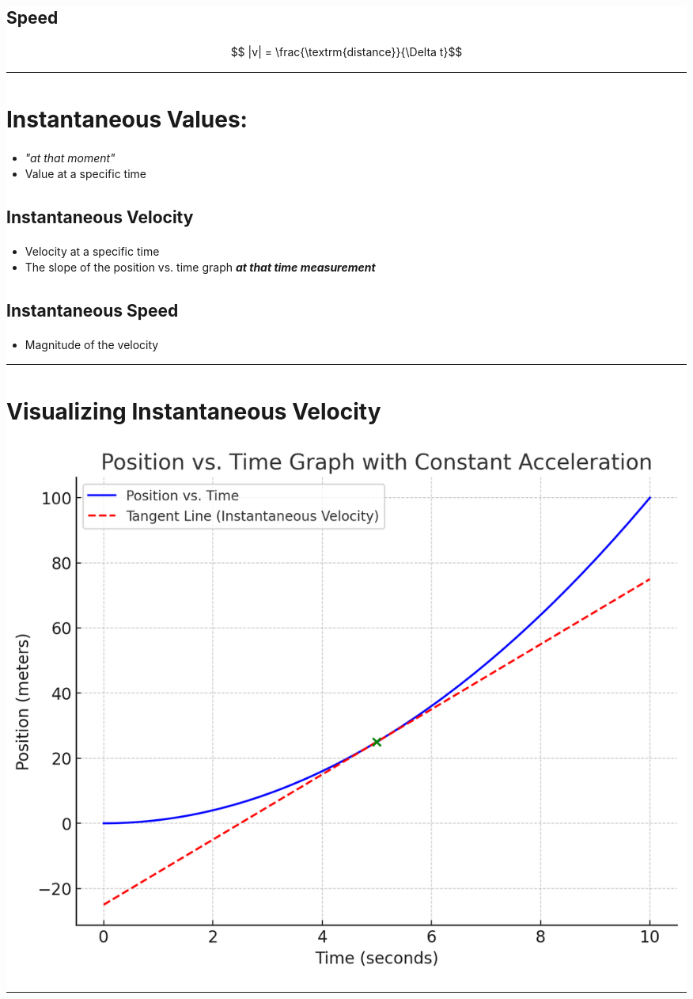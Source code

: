 ## Speed 

$$ |v| = \frac{\textrm{distance}}{\Delta t}$$

---

# Instantaneous Values:

- _"at that moment"_
- Value at a specific time 

## Instantaneous Velocity

- Velocity at a specific time
- The slope of the position vs. time graph ***at that time measurement***


## Instantaneous Speed

- Magnitude of the velocity 

---

# Visualizing Instantaneous Velocity

![center w:700](image-2.png)

---